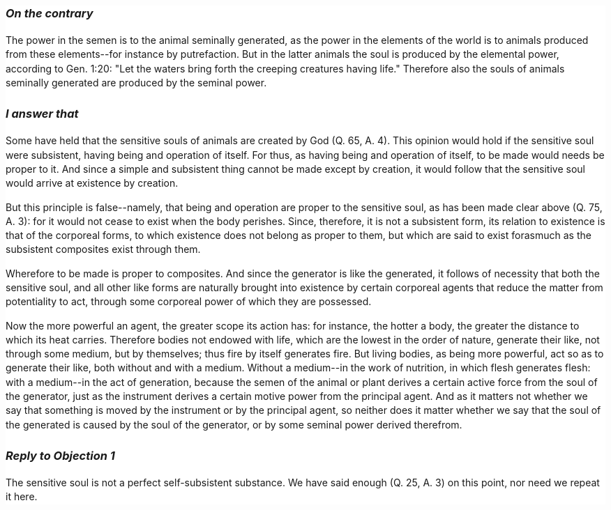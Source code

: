 ### *On the contrary*
The power in the semen is to the animal seminally
generated, as the power in the elements of the world is to animals
produced from these elements--for instance by putrefaction. But in
the latter animals the soul is produced by the elemental power,
according to Gen. 1:20: "Let the waters bring forth the creeping
creatures having life." Therefore also the souls of animals seminally
generated are produced by the seminal power.

### *I answer that*
Some have held that the sensitive souls of animals
are created by God (Q. 65, A. 4). This opinion would hold if the
sensitive soul were subsistent, having being and operation of itself.
For thus, as having being and operation of itself, to be made would
needs be proper to it. And since a simple and subsistent thing cannot
be made except by creation, it would follow that the sensitive soul
would arrive at existence by creation.

But this principle is false--namely, that being and operation are
proper to the sensitive soul, as has been made clear above (Q. 75,
A. 3): for it would not cease to exist when the body perishes. Since,
therefore, it is not a subsistent form, its relation to existence is
that of the corporeal forms, to which existence does not belong as
proper to them, but which are said to exist forasmuch as the
subsistent composites exist through them.

Wherefore to be made is proper to composites. And since the generator
is like the generated, it follows of necessity that both the
sensitive soul, and all other like forms are naturally brought into
existence by certain corporeal agents that reduce the matter from
potentiality to act, through some corporeal power of which they are
possessed.

Now the more powerful an agent, the greater scope its action has: for
instance, the hotter a body, the greater the distance to which its
heat carries. Therefore bodies not endowed with life, which are the
lowest in the order of nature, generate their like, not through some
medium, but by themselves; thus fire by itself generates fire. But
living bodies, as being more powerful, act so as to generate their
like, both without and with a medium. Without a medium--in the work
of nutrition, in which flesh generates flesh: with a medium--in the
act of generation, because the semen of the animal or plant derives
a certain active force from the soul of the generator, just as the
instrument derives a certain motive power from the principal agent.
And as it matters not whether we say that something is moved by the
instrument or by the principal agent, so neither does it matter
whether we say that the soul of the generated is caused by the soul
of the generator, or by some seminal power derived therefrom.

### *Reply to Objection 1*
The sensitive soul is not a perfect self-subsistent
substance. We have said enough (Q. 25, A. 3) on this point, nor need
we repeat it here.
